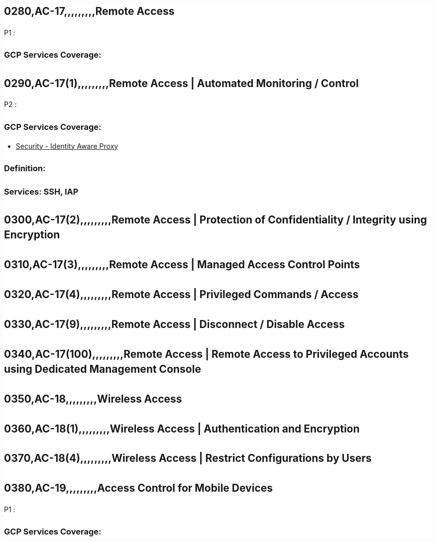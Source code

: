 ## 0280,AC-17,,,,,,,,,Remote Access
P1 :
### GCP Services Coverage:

## 0290,AC-17(1),,,,,,,,,Remote Access | Automated Monitoring / Control
P2 : 

### GCP Services Coverage:
 - [Security - Identity Aware Proxy](#security---identity-aware-proxy)


### Definition: 

### Services: SSH, IAP


## 0300,AC-17(2),,,,,,,,,Remote Access | Protection of Confidentiality / Integrity using Encryption

## 0310,AC-17(3),,,,,,,,,Remote Access | Managed Access Control Points

## 0320,AC-17(4),,,,,,,,,Remote Access | Privileged Commands / Access

## 0330,AC-17(9),,,,,,,,,Remote Access | Disconnect / Disable Access

## 0340,AC-17(100),,,,,,,,,Remote Access | Remote Access to Privileged Accounts using Dedicated Management Console

## 0350,AC-18,,,,,,,,,Wireless Access

## 0360,AC-18(1),,,,,,,,,Wireless Access | Authentication and Encryption

## 0370,AC-18(4),,,,,,,,,Wireless Access | Restrict Configurations by Users

## 0380,AC-19,,,,,,,,,Access Control for Mobile Devices
P1 :
### GCP Services Coverage:
